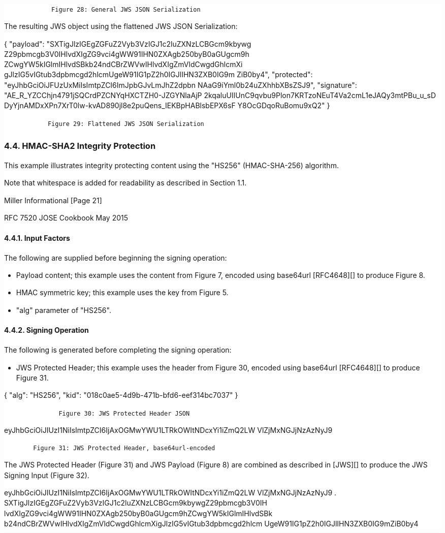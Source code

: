                  Figure 28: General JWS JSON Serialization

The resulting JWS object using the flattened JWS JSON Serialization:

{
"payload": "SXTigJlzIGEgZGFuZ2Vyb3VzIGJ1c2luZXNzLCBGcm9kbywg Z29pbmcgb3V0IHlvdXIgZG9vci4gWW91IHN0ZXAgb250byB0aGUgcm9h ZCwgYW5kIGlmIHlvdSBkb24ndCBrZWVwIHlvdXIgZmVldCwgdGhlcmXi gJlzIG5vIGtub3dpbmcgd2hlcmUgeW91IG1pZ2h0IGJlIHN3ZXB0IG9m ZiB0by4", "protected": "eyJhbGciOiJFUzUxMiIsImtpZCI6ImJpbGJvLmJhZ2dpbn NAaG9iYml0b24uZXhhbXBsZSJ9", "signature": "AE_R_YZCChjn4791jSQCrdPZCNYqHXCTZH0-JZGYNlaAjP 2kqaluUIIUnC9qvbu9Plon7KRTzoNEuT4Va2cmL1eJAQy3mtPBu_u_sD DyYjnAMDxXPn7XrT0lw-kvAD890jl8e2puQens_IEKBpHABlsbEPX6sF Y8OcGDqoRuBomu9xQ2"
}

                Figure 29: Flattened JWS JSON Serialization

### 4.4. HMAC-SHA2 Integrity Protection

This example illustrates integrity protecting content using the "HS256" (HMAC-SHA-256) algorithm.

Note that whitespace is added for readability as described in Section 1.1.

Miller Informational [Page 21]

RFC 7520 JOSE Cookbook May 2015

#### 4.4.1. Input Factors

The following are supplied before beginning the signing operation:

- Payload content; this example uses the content from Figure 7, encoded using base64url [RFC4648][] to produce Figure 8.

- HMAC symmetric key; this example uses the key from Figure 5.

- "alg" parameter of "HS256".

#### 4.4.2. Signing Operation

The following is generated before completing the signing operation:

- JWS Protected Header; this example uses the header from Figure 30, encoded using base64url [RFC4648][] to produce Figure 31.

{
"alg": "HS256", "kid": "018c0ae5-4d9b-471b-bfd6-eef314bc7037"
}

                   Figure 30: JWS Protected Header JSON

eyJhbGciOiJIUzI1NiIsImtpZCI6IjAxOGMwYWU1LTRkOWItNDcxYi1iZmQ2LW VlZjMxNGJjNzAzNyJ9

            Figure 31: JWS Protected Header, base64url-encoded

The JWS Protected Header (Figure 31) and JWS Payload (Figure 8) are combined as described in [JWS][] to produce the JWS Signing Input (Figure 32).

eyJhbGciOiJIUzI1NiIsImtpZCI6IjAxOGMwYWU1LTRkOWItNDcxYi1iZmQ2LW VlZjMxNGJjNzAzNyJ9
. SXTigJlzIGEgZGFuZ2Vyb3VzIGJ1c2luZXNzLCBGcm9kbywgZ29pbmcgb3V0IH lvdXIgZG9vci4gWW91IHN0ZXAgb250byB0aGUgcm9hZCwgYW5kIGlmIHlvdSBk b24ndCBrZWVwIHlvdXIgZmVldCwgdGhlcmXigJlzIG5vIGtub3dpbmcgd2hlcm UgeW91IG1pZ2h0IGJlIHN3ZXB0IG9mZiB0by4
